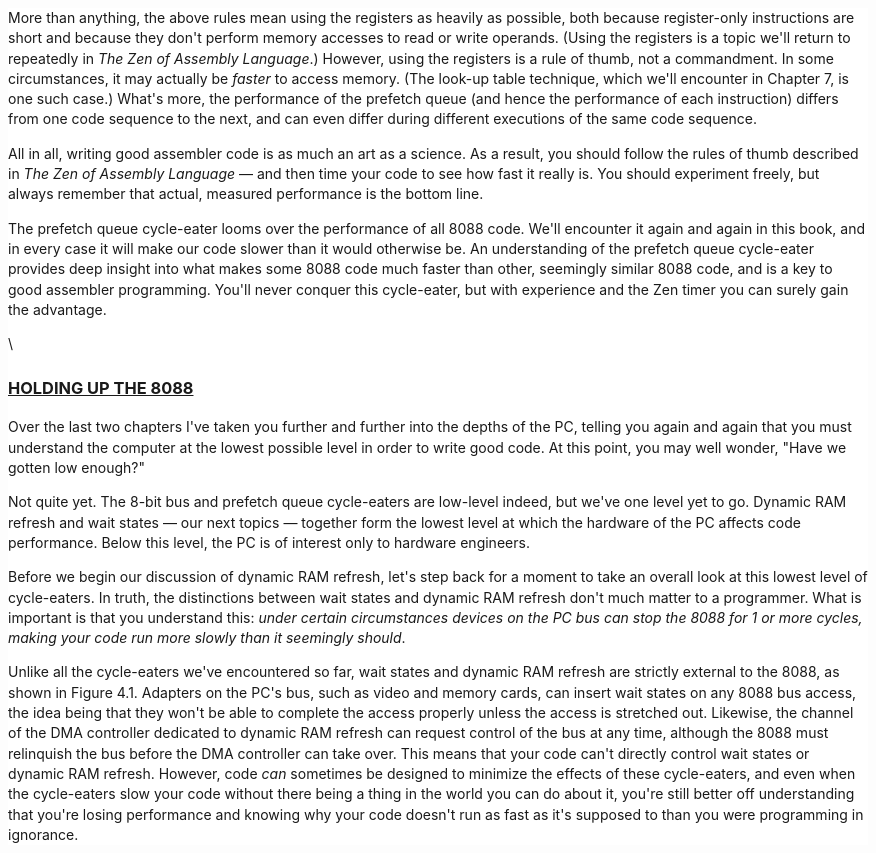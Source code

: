 More than anything, the above rules mean using the registers as heavily
as possible, both because register-only instructions are short and
because they don't perform memory accesses to read or write operands.
(Using the registers is a topic we'll return to repeatedly in *The Zen
of Assembly Language*.) However, using the registers is a rule of thumb,
not a commandment. In some circumstances, it may actually be *faster* to
access memory. (The look-up table technique, which we'll encounter in
Chapter 7, is one such case.) What's more, the performance of the
prefetch queue (and hence the performance of each instruction) differs
from one code sequence to the next, and can even differ during different
executions of the same code sequence.

All in all, writing good assembler code is as much an art as a science.
As a result, you should follow the rules of thumb described in *The Zen
of Assembly Language* — and then time your code to see how fast it
really is. You should experiment freely, but always remember that
actual, measured performance is the bottom line.

The prefetch queue cycle-eater looms over the performance of all 8088
code. We'll encounter it again and again in this book, and in every case
it will make our code slower than it would otherwise be. An
understanding of the prefetch queue cycle-eater provides deep insight
into what makes some 8088 code much faster than other, seemingly similar
8088 code, and is a key to good assembler programming. You'll never
conquer this cycle-eater, but with experience and the Zen timer you can
surely gain the advantage.

\

### [**HOLDING UP THE 8088**](#T0403)

Over the last two chapters I've taken you further and further into the
depths of the PC, telling you again and again that you must understand
the computer at the lowest possible level in order to write good code.
At this point, you may well wonder, "Have we gotten low enough?"

Not quite yet. The 8-bit bus and prefetch queue cycle-eaters are
low-level indeed, but we've one level yet to go. Dynamic RAM refresh and
wait states — our next topics — together form the lowest level at which
the hardware of the PC affects code performance. Below this level, the
PC is of interest only to hardware engineers.

Before we begin our discussion of dynamic RAM refresh, let's step back
for a moment to take an overall look at this lowest level of
cycle-eaters. In truth, the distinctions between wait states and dynamic
RAM refresh don't much matter to a programmer. What is important is that
you understand this: *under certain circumstances devices on the PC bus
can stop the 8088 for 1 or more cycles, making your code run more slowly
than it seemingly should*.

Unlike all the cycle-eaters we've encountered so far, wait states and
dynamic RAM refresh are strictly external to the 8088, as shown in
Figure 4.1. Adapters on the PC's bus, such as video and memory cards,
can insert wait states on any 8088 bus access, the idea being that they
won't be able to complete the access properly unless the access is
stretched out. Likewise, the channel of the DMA controller dedicated to
dynamic RAM refresh can request control of the bus at any time, although
the 8088 must relinquish the bus before the DMA controller can take
over. This means that your code can't directly control wait states or
dynamic RAM refresh. However, code *can* sometimes be designed to
minimize the effects of these cycle-eaters, and even when the
cycle-eaters slow your code without there being a thing in the world you
can do about it, you're still better off understanding that you're
losing performance and knowing why your code doesn't run as fast as it's
supposed to than you were programming in ignorance.
